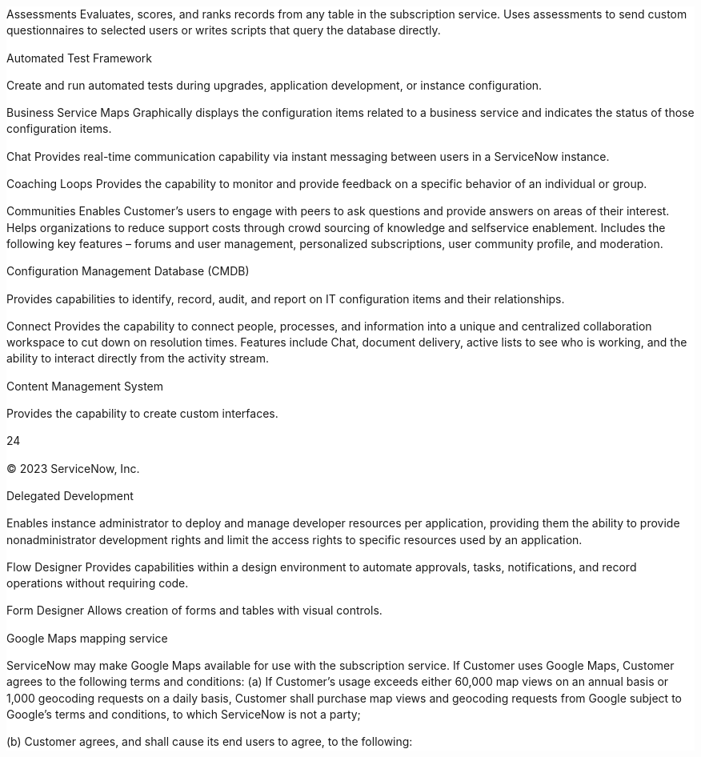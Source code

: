 Assessments Evaluates, scores, and ranks records from any table in the subscription service. Uses assessments to send custom questionnaires to selected users or writes scripts that query the database directly.

 Automated Test Framework

 Create and run automated tests during upgrades, application development, or instance configuration.

 Business Service Maps Graphically displays the configuration items related to a business service and indicates the status of those configuration items.

 Chat Provides real-time communication capability via instant messaging between users in a ServiceNow instance.

 Coaching Loops Provides the capability to monitor and provide feedback on a specific behavior of an individual or group.

 Communities Enables Customer’s users to engage with peers to ask questions and provide answers on areas of their interest. Helps organizations to reduce support costs through crowd sourcing of knowledge and selfservice enablement. Includes the following key features – forums and user management, personalized subscriptions, user community profile, and moderation.

 Configuration Management Database (CMDB)

 Provides capabilities to identify, record, audit, and report on IT configuration items and their relationships.

 Connect Provides the capability to connect people, processes, and information into a unique and centralized collaboration workspace to cut down on resolution times. Features include Chat, document delivery, active lists to see who is working, and the ability to interact directly from the activity stream.

 Content Management System

 Provides the capability to create custom interfaces.


 24

© 2023 ServiceNow, Inc.

 Delegated Development

 Enables instance administrator to deploy and manage developer resources per application, providing them the ability to provide nonadministrator development rights and limit the access rights to specific resources used by an application.

 Flow Designer Provides capabilities within a design environment to automate approvals, tasks, notifications, and record operations without requiring code.

 Form Designer Allows creation of forms and tables with visual controls.

 Google Maps mapping service

 ServiceNow may make Google Maps available for use with the subscription service. If Customer uses Google Maps, Customer agrees to the following terms and conditions: (a) If Customer’s usage exceeds either 60,000 map views on an annual basis or 1,000 geocoding requests on a daily basis, Customer shall purchase map views and geocoding requests from Google subject to Google’s terms and conditions, to which ServiceNow is not a party;

 (b) Customer agrees, and shall cause its end users to agree, to the following:
